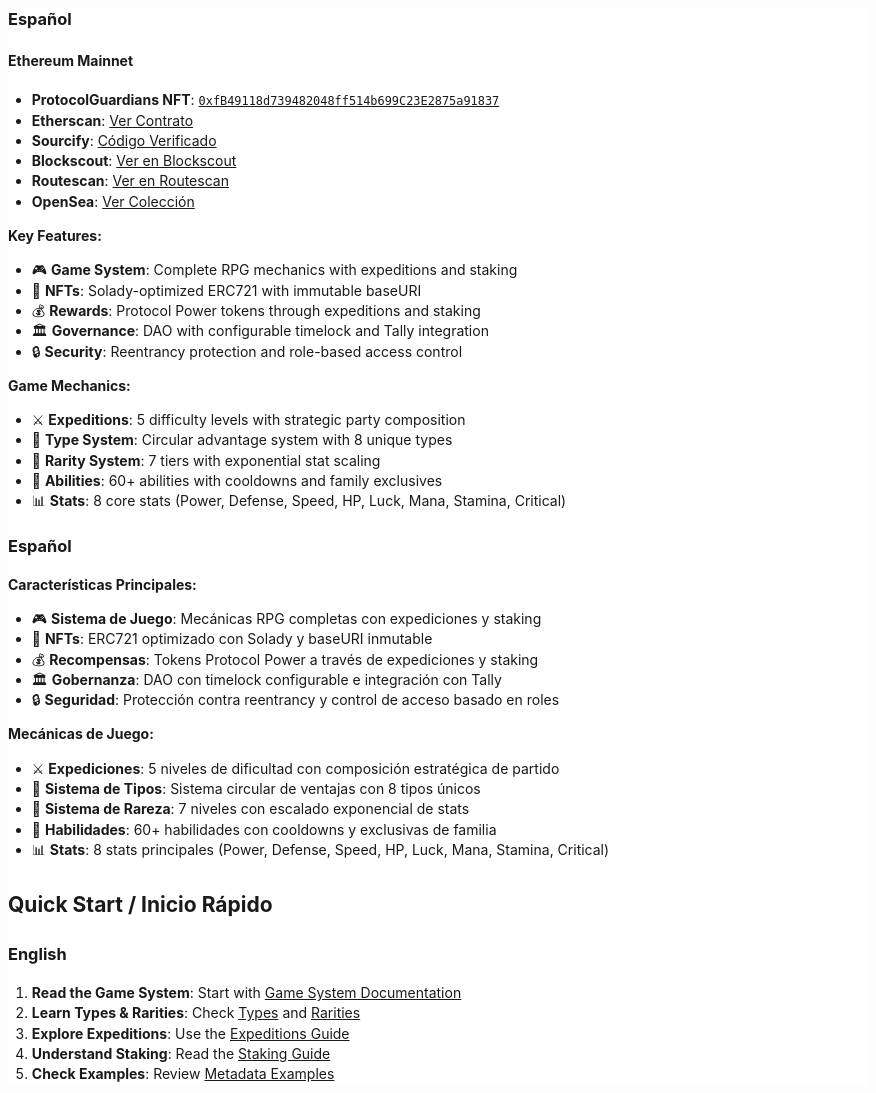 ### Español

#### Ethereum Mainnet
- **ProtocolGuardians NFT**: [`0xfB49118d739482048ff514b699C23E2875a91837`](https://etherscan.io/address/0xfB49118d739482048ff514b699C23E2875a91837)
- **Etherscan**: [Ver Contrato](https://etherscan.io/address/0xfB49118d739482048ff514b699C23E2875a91837)
- **Sourcify**: [Código Verificado](https://repo.sourcify.dev/1/0xfB49118d739482048ff514b699C23E2875a91837/)
- **Blockscout**: [Ver en Blockscout](https://eth.blockscout.com/address/0xfB49118d739482048ff514b699C23E2875a91837?tab=contract)
- **Routescan**: [Ver en Routescan](https://routescan.io/address/0xfB49118d739482048ff514b699C23E2875a91837/contract/1/code)
- **OpenSea**: [Ver Colección](https://opensea.io/collection/protocol-guardians)

**Key Features:**
- 🎮 **Game System**: Complete RPG mechanics with expeditions and staking
- 🎨 **NFTs**: Solady-optimized ERC721 with immutable baseURI
- 💰 **Rewards**: Protocol Power tokens through expeditions and staking
- 🏛️ **Governance**: DAO with configurable timelock and Tally integration
- 🔒 **Security**: Reentrancy protection and role-based access control

**Game Mechanics:**
- ⚔️ **Expeditions**: 5 difficulty levels with strategic party composition
- 🎯 **Type System**: Circular advantage system with 8 unique types
- 💎 **Rarity System**: 7 tiers with exponential stat scaling
- 🎪 **Abilities**: 60+ abilities with cooldowns and family exclusives
- 📊 **Stats**: 8 core stats (Power, Defense, Speed, HP, Luck, Mana, Stamina, Critical)

### Español

**Características Principales:**
- 🎮 **Sistema de Juego**: Mecánicas RPG completas con expediciones y staking
- 🎨 **NFTs**: ERC721 optimizado con Solady y baseURI inmutable
- 💰 **Recompensas**: Tokens Protocol Power a través de expediciones y staking
- 🏛️ **Gobernanza**: DAO con timelock configurable e integración con Tally
- 🔒 **Seguridad**: Protección contra reentrancy y control de acceso basado en roles

**Mecánicas de Juego:**
- ⚔️ **Expediciones**: 5 niveles de dificultad con composición estratégica de partido
- 🎯 **Sistema de Tipos**: Sistema circular de ventajas con 8 tipos únicos
- 💎 **Sistema de Rareza**: 7 niveles con escalado exponencial de stats
- 🎪 **Habilidades**: 60+ habilidades con cooldowns y exclusivas de familia
- 📊 **Stats**: 8 stats principales (Power, Defense, Speed, HP, Luck, Mana, Stamina, Critical)

## Quick Start / Inicio Rápido

### English

1. **Read the Game System**: Start with [Game System Documentation](./en/GAME_SYSTEM.md)
2. **Learn Types & Rarities**: Check [Types](./en/TYPES.md) and [Rarities](./en/RARITIES.md)
3. **Explore Expeditions**: Use the [Expeditions Guide](./en/EXPEDITIONS.md)
4. **Understand Staking**: Read the [Staking Guide](./en/STAKING.md)
5. **Check Examples**: Review [Metadata Examples](./metadata-examples/)

